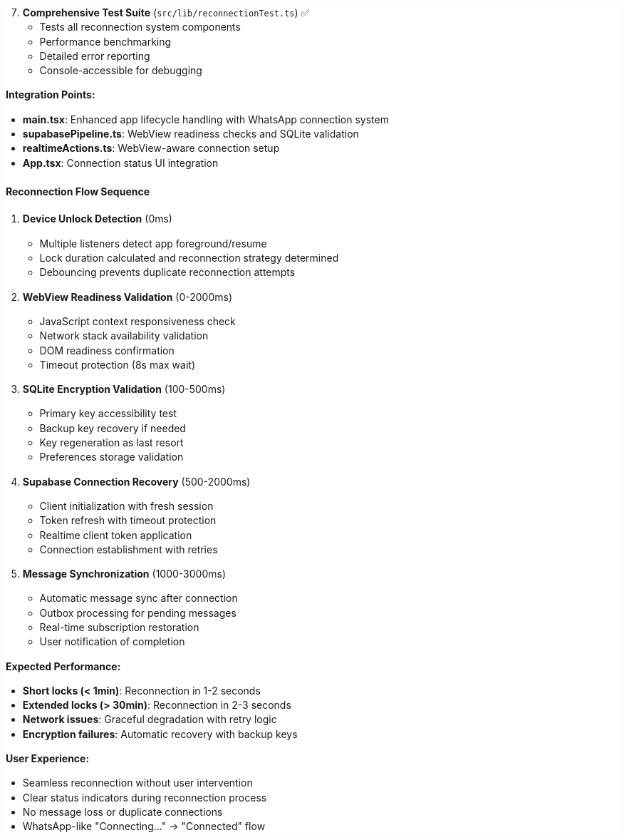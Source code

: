 7. **Comprehensive Test Suite** (`src/lib/reconnectionTest.ts`) ✅
   - Tests all reconnection system components
   - Performance benchmarking
   - Detailed error reporting
   - Console-accessible for debugging

**Integration Points:**

- **main.tsx**: Enhanced app lifecycle handling with WhatsApp connection system
- **supabasePipeline.ts**: WebView readiness checks and SQLite validation
- **realtimeActions.ts**: WebView-aware connection setup
- **App.tsx**: Connection status UI integration

#### Reconnection Flow Sequence

1. **Device Unlock Detection** (0ms)
   - Multiple listeners detect app foreground/resume
   - Lock duration calculated and reconnection strategy determined
   - Debouncing prevents duplicate reconnection attempts

2. **WebView Readiness Validation** (0-2000ms)
   - JavaScript context responsiveness check
   - Network stack availability validation
   - DOM readiness confirmation
   - Timeout protection (8s max wait)

3. **SQLite Encryption Validation** (100-500ms)
   - Primary key accessibility test
   - Backup key recovery if needed
   - Key regeneration as last resort
   - Preferences storage validation

4. **Supabase Connection Recovery** (500-2000ms)
   - Client initialization with fresh session
   - Token refresh with timeout protection
   - Realtime client token application
   - Connection establishment with retries

5. **Message Synchronization** (1000-3000ms)
   - Automatic message sync after connection
   - Outbox processing for pending messages
   - Real-time subscription restoration
   - User notification of completion

**Expected Performance:**
- **Short locks (< 1min)**: Reconnection in 1-2 seconds
- **Extended locks (> 30min)**: Reconnection in 2-3 seconds
- **Network issues**: Graceful degradation with retry logic
- **Encryption failures**: Automatic recovery with backup keys

**User Experience:**
- Seamless reconnection without user intervention
- Clear status indicators during reconnection process
- No message loss or duplicate connections
- WhatsApp-like "Connecting..." → "Connected" flow
